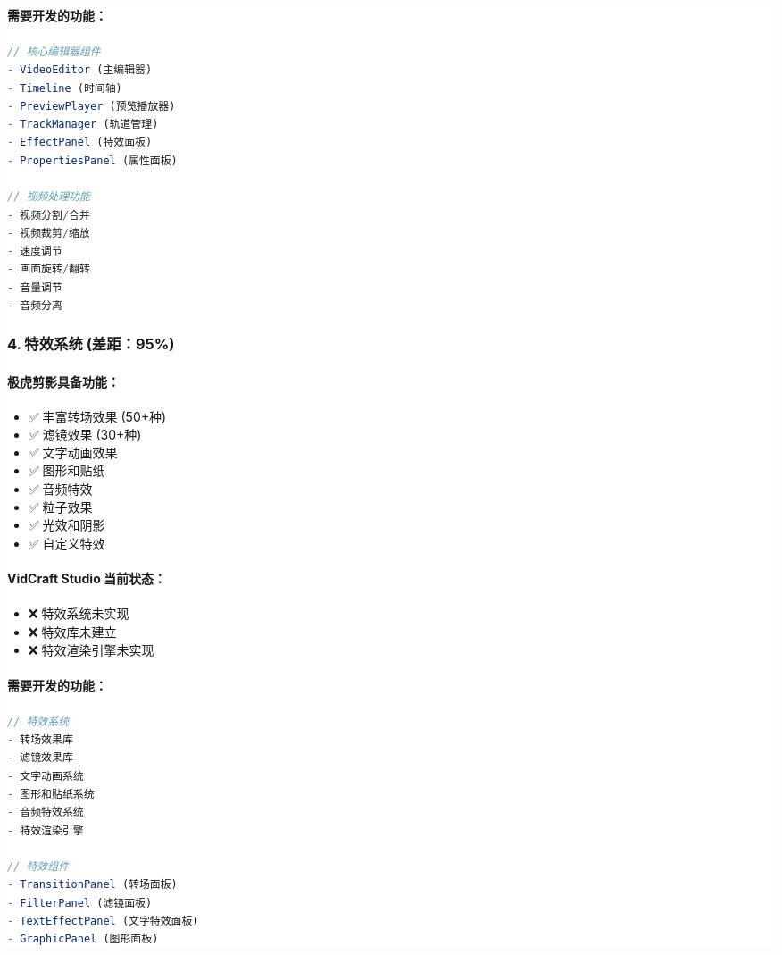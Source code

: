 #### 需要开发的功能：
```typescript
// 核心编辑器组件
- VideoEditor (主编辑器)
- Timeline (时间轴)
- PreviewPlayer (预览播放器)
- TrackManager (轨道管理)
- EffectPanel (特效面板)
- PropertiesPanel (属性面板)

// 视频处理功能
- 视频分割/合并
- 视频裁剪/缩放
- 速度调节
- 画面旋转/翻转
- 音量调节
- 音频分离
```

### 4. 特效系统 (差距：95%)

#### 极虎剪影具备功能：
- ✅ 丰富转场效果 (50+种)
- ✅ 滤镜效果 (30+种)
- ✅ 文字动画效果
- ✅ 图形和贴纸
- ✅ 音频特效
- ✅ 粒子效果
- ✅ 光效和阴影
- ✅ 自定义特效

#### VidCraft Studio 当前状态：
- ❌ 特效系统未实现
- ❌ 特效库未建立
- ❌ 特效渲染引擎未实现

#### 需要开发的功能：
```typescript
// 特效系统
- 转场效果库
- 滤镜效果库
- 文字动画系统
- 图形和贴纸系统
- 音频特效系统
- 特效渲染引擎

// 特效组件
- TransitionPanel (转场面板)
- FilterPanel (滤镜面板)
- TextEffectPanel (文字特效面板)
- GraphicPanel (图形面板)
```
